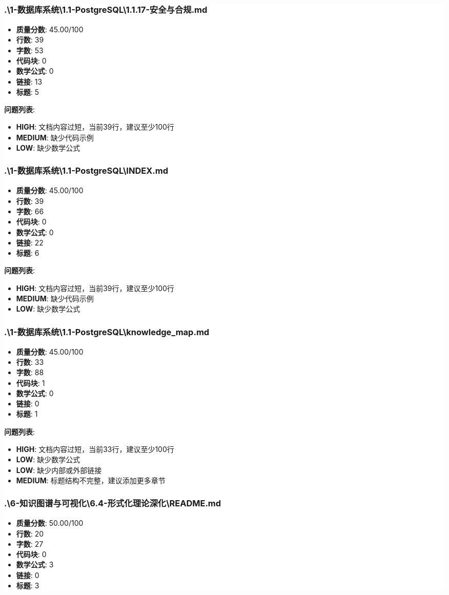 ### .\1-数据库系统\1.1-PostgreSQL\1.1.17-安全与合规.md

- **质量分数**: 45.00/100
- **行数**: 39
- **字数**: 53
- **代码块**: 0
- **数学公式**: 0
- **链接**: 13
- **标题**: 5

**问题列表**:

- **HIGH**: 文档内容过短，当前39行，建议至少100行
- **MEDIUM**: 缺少代码示例
- **LOW**: 缺少数学公式

### .\1-数据库系统\1.1-PostgreSQL\INDEX.md

- **质量分数**: 45.00/100
- **行数**: 39
- **字数**: 66
- **代码块**: 0
- **数学公式**: 0
- **链接**: 22
- **标题**: 6

**问题列表**:

- **HIGH**: 文档内容过短，当前39行，建议至少100行
- **MEDIUM**: 缺少代码示例
- **LOW**: 缺少数学公式

### .\1-数据库系统\1.1-PostgreSQL\knowledge_map.md

- **质量分数**: 45.00/100
- **行数**: 33
- **字数**: 88
- **代码块**: 1
- **数学公式**: 0
- **链接**: 0
- **标题**: 1

**问题列表**:

- **HIGH**: 文档内容过短，当前33行，建议至少100行
- **LOW**: 缺少数学公式
- **LOW**: 缺少内部或外部链接
- **MEDIUM**: 标题结构不完整，建议添加更多章节

### .\6-知识图谱与可视化\6.4-形式化理论深化\README.md

- **质量分数**: 50.00/100
- **行数**: 20
- **字数**: 27
- **代码块**: 0
- **数学公式**: 3
- **链接**: 0
- **标题**: 3
